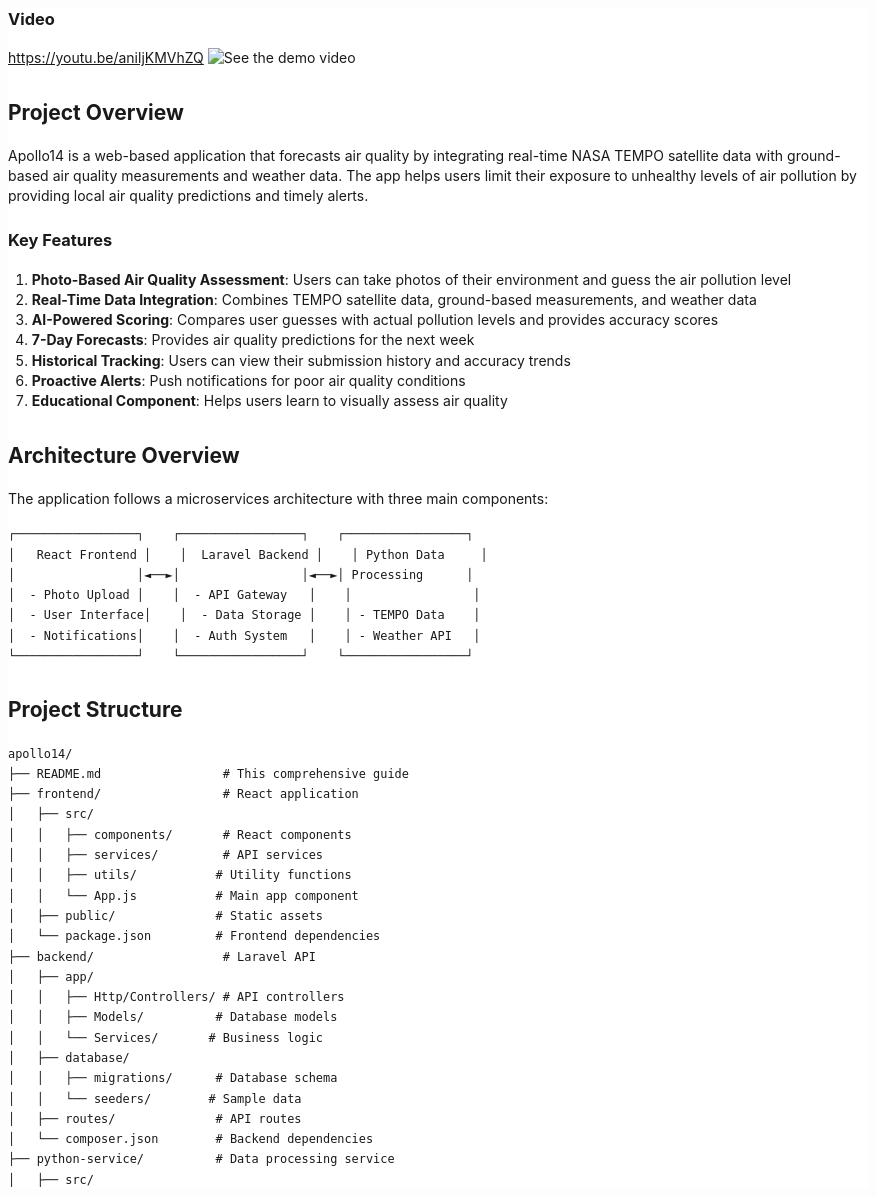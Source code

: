 ### Video
https://youtu.be/aniljKMVhZQ
![See the demo video](https://i9.ytimg.com/vi_webp/aniljKMVhZQ/mq2.webp?sqp=CKSblMcG&rs=AOn4CLC7Ido86mNOkdYvvz6WbHFqeSgM5A)

## Project Overview

Apollo14 is a web-based application that forecasts air quality by integrating real-time NASA TEMPO satellite data with ground-based air quality measurements and weather data. The app helps users limit their exposure to unhealthy levels of air pollution by providing local air quality predictions and timely alerts.

### Key Features

1. **Photo-Based Air Quality Assessment**: Users can take photos of their environment and guess the air pollution level
2. **Real-Time Data Integration**: Combines TEMPO satellite data, ground-based measurements, and weather data
3. **AI-Powered Scoring**: Compares user guesses with actual pollution levels and provides accuracy scores
4. **7-Day Forecasts**: Provides air quality predictions for the next week
5. **Historical Tracking**: Users can view their submission history and accuracy trends
6. **Proactive Alerts**: Push notifications for poor air quality conditions
7. **Educational Component**: Helps users learn to visually assess air quality

## Architecture Overview

The application follows a microservices architecture with three main components:

```
┌─────────────────┐    ┌─────────────────┐    ┌─────────────────┐
│   React Frontend │    │  Laravel Backend │    │ Python Data     │
│                 │◄──►│                 │◄──►│ Processing      │
│  - Photo Upload │    │  - API Gateway   │    │                 │
│  - User Interface│    │  - Data Storage │    │ - TEMPO Data    │
│  - Notifications│    │  - Auth System   │    │ - Weather API   │
└─────────────────┘    └─────────────────┘    └─────────────────┘
```

## Project Structure

```
apollo14/
├── README.md                 # This comprehensive guide
├── frontend/                 # React application
│   ├── src/
│   │   ├── components/       # React components
│   │   ├── services/         # API services
│   │   ├── utils/           # Utility functions
│   │   └── App.js           # Main app component
│   ├── public/              # Static assets
│   └── package.json         # Frontend dependencies
├── backend/                  # Laravel API
│   ├── app/
│   │   ├── Http/Controllers/ # API controllers
│   │   ├── Models/          # Database models
│   │   └── Services/       # Business logic
│   ├── database/
│   │   ├── migrations/      # Database schema
│   │   └── seeders/        # Sample data
│   ├── routes/              # API routes
│   └── composer.json        # Backend dependencies
├── python-service/          # Data processing service
│   ├── src/
```